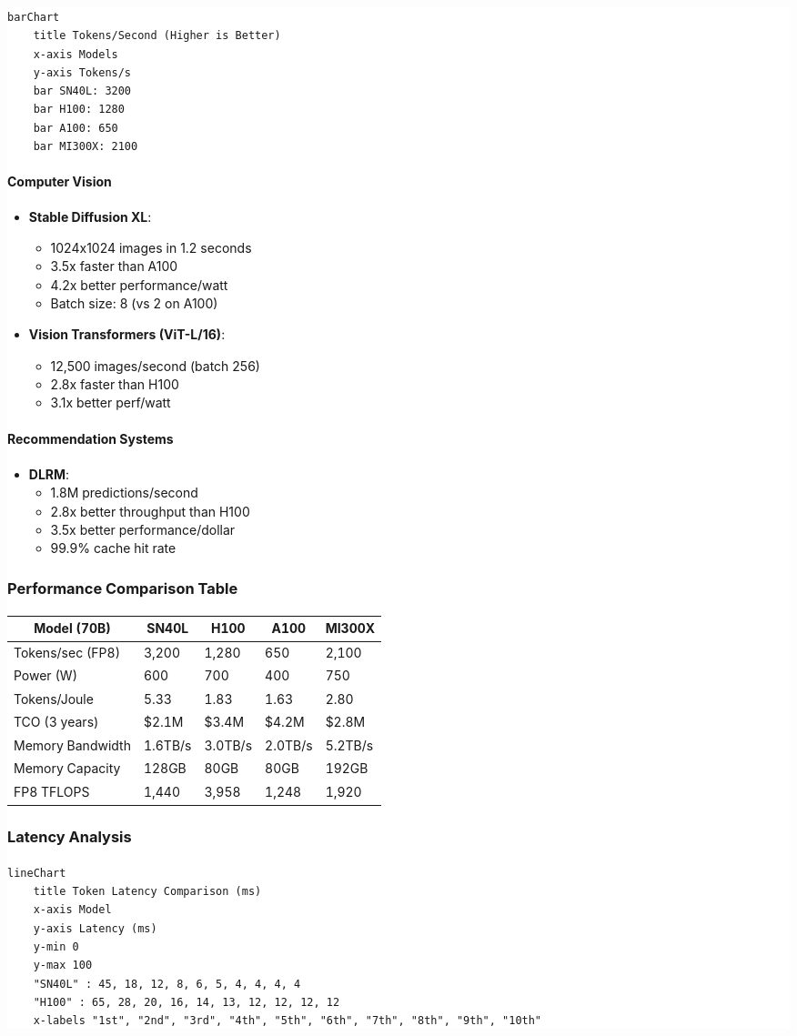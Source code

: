 ```mermaid
barChart
    title Tokens/Second (Higher is Better)
    x-axis Models
    y-axis Tokens/s
    bar SN40L: 3200
    bar H100: 1280
    bar A100: 650
    bar MI300X: 2100
```

#### Computer Vision
- **Stable Diffusion XL**:
  - 1024x1024 images in 1.2 seconds
  - 3.5x faster than A100
  - 4.2x better performance/watt
  - Batch size: 8 (vs 2 on A100)

- **Vision Transformers (ViT-L/16)**:
  - 12,500 images/second (batch 256)
  - 2.8x faster than H100
  - 3.1x better perf/watt

#### Recommendation Systems
- **DLRM**:
  - 1.8M predictions/second
  - 2.8x better throughput than H100
  - 3.5x better performance/dollar
  - 99.9% cache hit rate

### Performance Comparison Table

| Model (70B)         | SN40L  | H100   | A100   | MI300X |
|---------------------|--------|--------|--------|--------|
| Tokens/sec (FP8)    | 3,200  | 1,280  | 650    | 2,100  |
| Power (W)           | 600    | 700    | 400    | 750    |
| Tokens/Joule        | 5.33   | 1.83   | 1.63   | 2.80   |
| TCO (3 years)       | $2.1M  | $3.4M  | $4.2M  | $2.8M  |
| Memory Bandwidth    | 1.6TB/s| 3.0TB/s| 2.0TB/s| 5.2TB/s|
| Memory Capacity     | 128GB  | 80GB   | 80GB   | 192GB  |
| FP8 TFLOPS          | 1,440  | 3,958  | 1,248  | 1,920  |

### Latency Analysis
```mermaid
lineChart
    title Token Latency Comparison (ms)
    x-axis Model
    y-axis Latency (ms)
    y-min 0
    y-max 100
    "SN40L" : 45, 18, 12, 8, 6, 5, 4, 4, 4, 4
    "H100" : 65, 28, 20, 16, 14, 13, 12, 12, 12, 12
    x-labels "1st", "2nd", "3rd", "4th", "5th", "6th", "7th", "8th", "9th", "10th"
```

